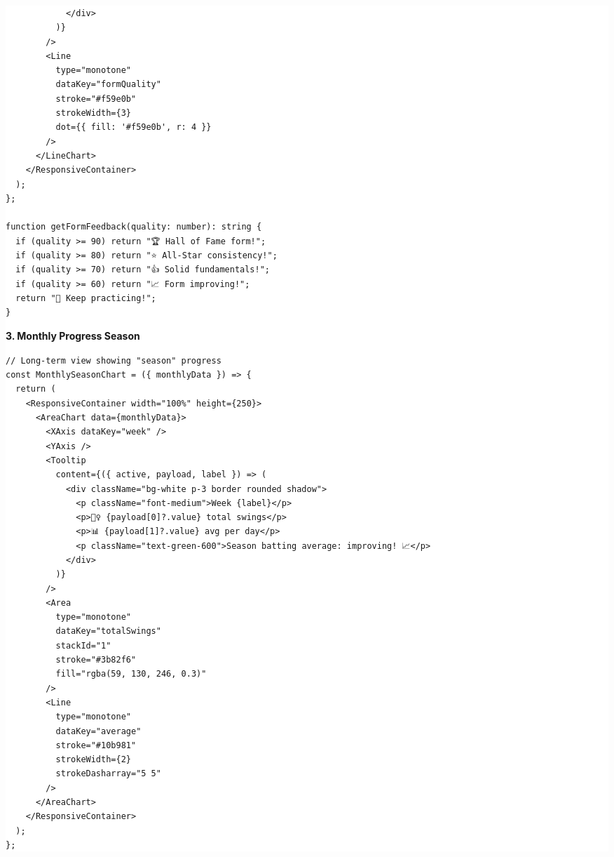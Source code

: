 ```tsx
            </div>
          )}
        />
        <Line
          type="monotone"
          dataKey="formQuality"
          stroke="#f59e0b"
          strokeWidth={3}
          dot={{ fill: '#f59e0b', r: 4 }}
        />
      </LineChart>
    </ResponsiveContainer>
  );
};

function getFormFeedback(quality: number): string {
  if (quality >= 90) return "🏆 Hall of Fame form!";
  if (quality >= 80) return "⭐ All-Star consistency!";
  if (quality >= 70) return "👍 Solid fundamentals!";
  if (quality >= 60) return "📈 Form improving!";
  return "🎯 Keep practicing!";
}
```

**3. Monthly Progress Season**
```tsx
// Long-term view showing "season" progress
const MonthlySeasonChart = ({ monthlyData }) => {
  return (
    <ResponsiveContainer width="100%" height={250}>
      <AreaChart data={monthlyData}>
        <XAxis dataKey="week" />
        <YAxis />
        <Tooltip
          content={({ active, payload, label }) => (
            <div className="bg-white p-3 border rounded shadow">
              <p className="font-medium">Week {label}</p>
              <p>🏃‍♀️ {payload[0]?.value} total swings</p>
              <p>📊 {payload[1]?.value} avg per day</p>
              <p className="text-green-600">Season batting average: improving! 📈</p>
            </div>
          )}
        />
        <Area
          type="monotone"
          dataKey="totalSwings"
          stackId="1"
          stroke="#3b82f6"
          fill="rgba(59, 130, 246, 0.3)"
        />
        <Line
          type="monotone"
          dataKey="average"
          stroke="#10b981"
          strokeWidth={2}
          strokeDasharray="5 5"
        />
      </AreaChart>
    </ResponsiveContainer>
  );
};
```
